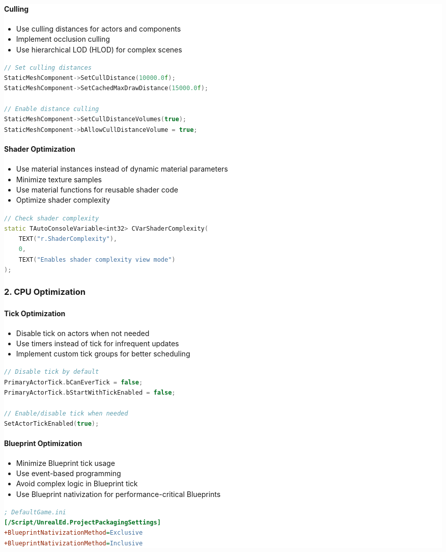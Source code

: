 #### Culling
- Use culling distances for actors and components
- Implement occlusion culling
- Use hierarchical LOD (HLOD) for complex scenes

```cpp
// Set culling distances
StaticMeshComponent->SetCullDistance(10000.0f);
StaticMeshComponent->SetCachedMaxDrawDistance(15000.0f);

// Enable distance culling
StaticMeshComponent->SetCullDistanceVolumes(true);
StaticMeshComponent->bAllowCullDistanceVolume = true;
```

#### Shader Optimization
- Use material instances instead of dynamic material parameters
- Minimize texture samples
- Use material functions for reusable shader code
- Optimize shader complexity

```cpp
// Check shader complexity
static TAutoConsoleVariable<int32> CVarShaderComplexity(
    TEXT("r.ShaderComplexity"),
    0,
    TEXT("Enables shader complexity view mode")
);
```

### 2. CPU Optimization

#### Tick Optimization
- Disable tick on actors when not needed
- Use timers instead of tick for infrequent updates
- Implement custom tick groups for better scheduling

```cpp
// Disable tick by default
PrimaryActorTick.bCanEverTick = false;
PrimaryActorTick.bStartWithTickEnabled = false;

// Enable/disable tick when needed
SetActorTickEnabled(true);
```

#### Blueprint Optimization
- Minimize Blueprint tick usage
- Use event-based programming
- Avoid complex logic in Blueprint tick
- Use Blueprint nativization for performance-critical Blueprints

```ini
; DefaultGame.ini
[/Script/UnrealEd.ProjectPackagingSettings]
+BlueprintNativizationMethod=Exclusive
+BlueprintNativizationMethod=Inclusive
```
